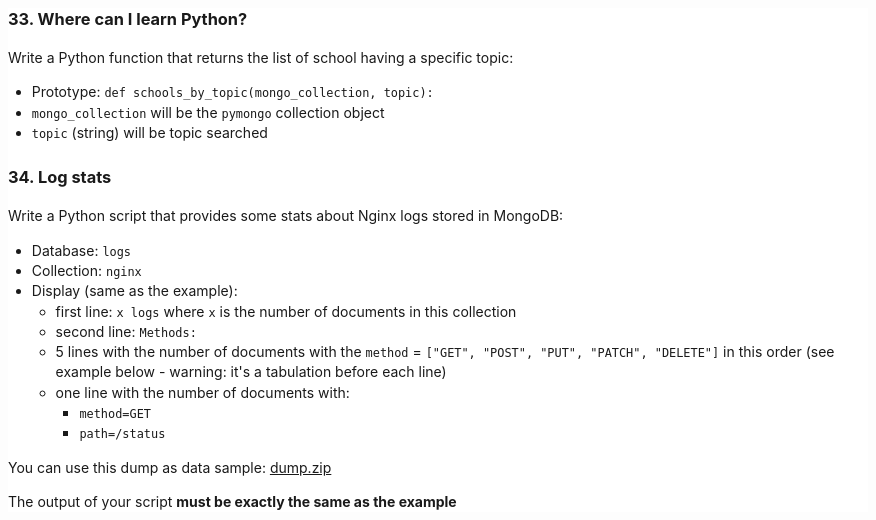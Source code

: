 ### 33\. Where can I learn Python?

Write a Python function that returns the list of school having a specific topic:

-   Prototype: `def schools_by_topic(mongo_collection, topic):`
-   `mongo_collection` will be the `pymongo` collection object
-   `topic` (string) will be topic searched

### 34\. Log stats

Write a Python script that provides some stats about Nginx logs stored in MongoDB:

-   Database: `logs`
-   Collection: `nginx`
-   Display (same as the example):
    -   first line: `x logs` where `x` is the number of documents in this collection
    -   second line: `Methods:`
    -   5 lines with the number of documents with the `method` = `["GET", "POST", "PUT", "PATCH", "DELETE"]` in this order (see example below - warning: it's a tabulation before each line)
    -   one line with the number of documents with:
        -   `method=GET`
        -   `path=/status`

You can use this dump as data sample: [dump.zip](https://holbertonintranet.s3.amazonaws.com/uploads/misc/2020/6/645541f867bb79ae47b7a80922e9a48604a569b9.zip?X-Amz-Algorithm=AWS4-HMAC-SHA256&X-Amz-Credential=AKIARDDGGGOUWMNL5ANN%2F20210729%2Fus-east-1%2Fs3%2Faws4_request&X-Amz-Date=20210729T161016Z&X-Amz-Expires=345600&X-Amz-SignedHeaders=host&X-Amz-Signature=1e2489f1555d6f616cb3281f7a6f1b1fbf9ab62843637ef2b79a8f68c29d3782 "dump.zip")

The output of your script **must be exactly the same as the example**

